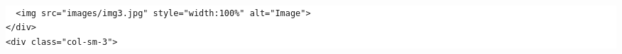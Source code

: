       <img src="images/img3.jpg" style="width:100%" alt="Image">
    </div>
    <div class="col-sm-3"> 